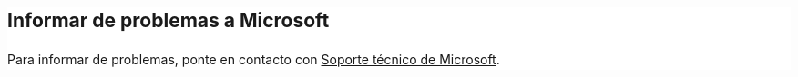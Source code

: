 ## <a name="report-problems-to-microsoft"></a>Informar de problemas a Microsoft

Para informar de problemas, ponte en contacto con [Soporte técnico de Microsoft](https://support.microsoft.com).
